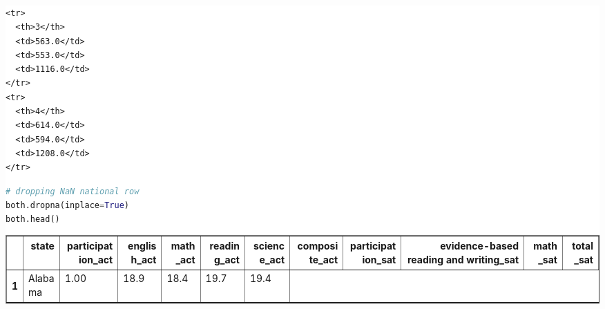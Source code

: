     <tr>
      <th>3</th>
      <td>563.0</td>
      <td>553.0</td>
      <td>1116.0</td>
    </tr>
    <tr>
      <th>4</th>
      <td>614.0</td>
      <td>594.0</td>
      <td>1208.0</td>
    </tr>
  </tbody>
</table>
</div>




```python
# dropping NaN national row 
both.dropna(inplace=True)
both.head()
```




<div>
<style scoped>
    .dataframe tbody tr th:only-of-type {
        vertical-align: middle;
    }

    .dataframe tbody tr th {
        vertical-align: top;
    }

    .dataframe thead th {
        text-align: right;
    }
</style>
<table border="1" class="dataframe">
  <thead>
    <tr style="text-align: right;">
      <th></th>
      <th>state</th>
      <th>participation_act</th>
      <th>english_act</th>
      <th>math_act</th>
      <th>reading_act</th>
      <th>science_act</th>
      <th>composite_act</th>
      <th>participation_sat</th>
      <th>evidence-based reading and writing_sat</th>
      <th>math_sat</th>
      <th>total_sat</th>
    </tr>
  </thead>
  <tbody>
    <tr>
      <th>1</th>
      <td>Alabama</td>
      <td>1.00</td>
      <td>18.9</td>
      <td>18.4</td>
      <td>19.7</td>
      <td>19.4</td>
